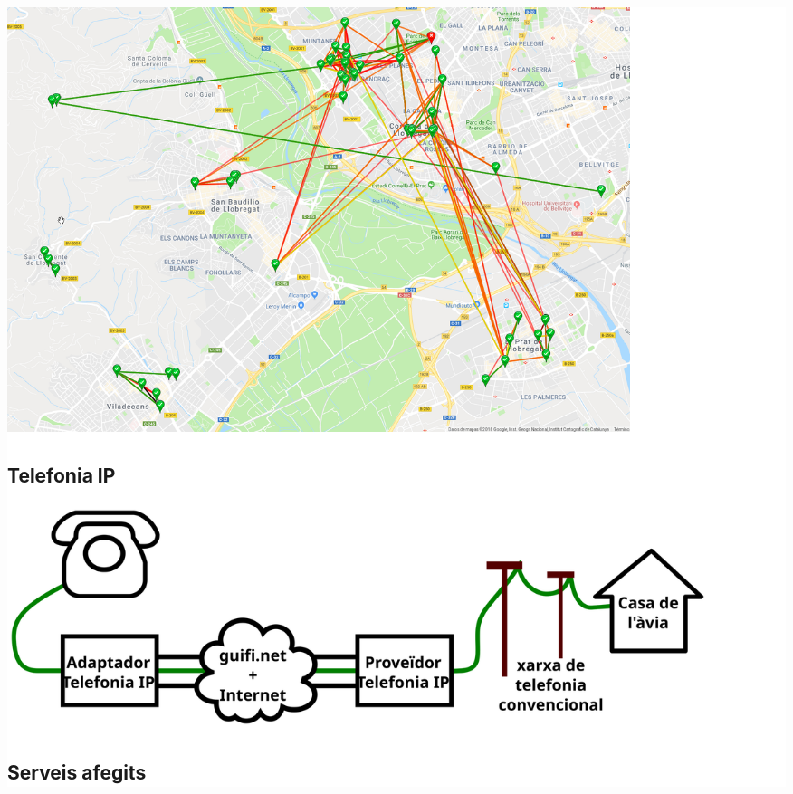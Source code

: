 <img width='80%' src='../imatges/guifinet-cobertura-baixllobregat-2018-03-06.png'>

## Telefonia IP

<img width='90%' src='../imatges/figura-telefoniaip.svg'>

## Serveis afegits
